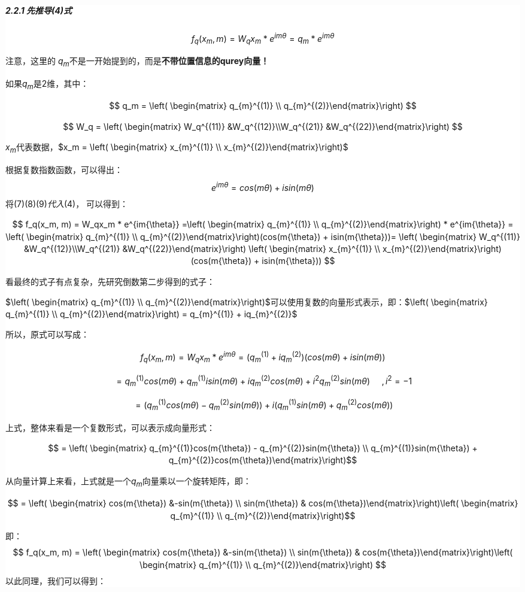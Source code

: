 ##### 2.2.1 先推导$(4)$式

$$ f_q(x_m, m) = W_qx_m * e^{im{\theta}} = q_m * e^{im{\theta}}$$

注意，这里的 $q_m$不是一开始提到的，而是**不带位置信息的qurey向量！**

如果$q_m$是2维，其中：

$$
q_m = \left( \begin{matrix} q_{m}^{(1)} \\ q_{m}^{(2)}\end{matrix}\right)
$$

$$
W_q = \left( \begin{matrix} W_q^{(11)} &W_q^{(12)}\\W_q^{(21)} &W_q^{(22)}\end{matrix}\right)
$$

$x_m$代表数据，$x_m = \left( \begin{matrix} x_{m}^{(1)} \\ x_{m}^{(2)}\end{matrix}\right)$

根据复数指数函数，可以得出：
$$
e^{im{\theta}} = cos(m{\theta}) + isin(m{\theta})
$$
将$(7)(8)(9)代入(4)$， 可以得到：

$$ f_q(x_m, m) = W_qx_m * e^{im{\theta}} =\left( \begin{matrix} q_{m}^{(1)} \\ q_{m}^{(2)}\end{matrix}\right) * e^{im{\theta}} = \left( \begin{matrix} q_{m}^{(1)} \\ q_{m}^{(2)}\end{matrix}\right)(cos(m{\theta}) + isin(m{\theta}))=  \left( \begin{matrix} W_q^{(11)} &W_q^{(12)}\\W_q^{(21)} &W_q^{(22)}\end{matrix}\right) \left( \begin{matrix} x_{m}^{(1)} \\ x_{m}^{(2)}\end{matrix}\right)(cos(m{\theta}) + isin(m{\theta})) $$

看最终的式子有点复杂，先研究倒数第二步得到的式子：

$\left( \begin{matrix} q_{m}^{(1)} \\ q_{m}^{(2)}\end{matrix}\right)$可以使用复数的向量形式表示，即：$\left( \begin{matrix} q_{m}^{(1)} \\ q_{m}^{(2)}\end{matrix}\right) = q_{m}^{(1)} + iq_{m}^{(2)}$

所以，原式可以写成：

$$f_q(x_m, m) = W_qx_m * e^{im{\theta}} = (q_{m}^{(1)} + iq_{m}^{(2)})(cos(m{\theta}) + isin(m{\theta})) $$

$$ = q_{m}^{(1)}cos(m{\theta}) + q_{m}^{(1)}isin(m{\theta}) + iq_{m}^{(2)}cos(m{\theta}) + i^{2}q_{m}^{(2)}sin(m{\theta}) ~~~~~ ,i^{2} = -1$$

$$ = (q_{m}^{(1)}cos(m{\theta}) - q_{m}^{(2)}sin(m{\theta})) + i(q_{m}^{(1)}sin(m{\theta}) + q_{m}^{(2)}cos(m{\theta}))$$

上式，整体来看是一个复数形式，可以表示成向量形式：

$$ = \left( \begin{matrix} q_{m}^{(1)}cos(m{\theta}) - q_{m}^{(2)}sin(m{\theta}) \\ q_{m}^{(1)}sin(m{\theta}) + q_{m}^{(2)}cos(m{\theta})\end{matrix}\right)$$

从向量计算上来看，上式就是一个$q_m$向量乘以一个旋转矩阵，即：

$$ = \left( \begin{matrix} cos(m{\theta}) &-sin(m{\theta}) \\ sin(m{\theta}) & cos(m{\theta})\end{matrix}\right)\left( \begin{matrix} q_{m}^{(1)} \\ q_{m}^{(2)}\end{matrix}\right)$$

即：
$$
f_q(x_m, m) = \left( \begin{matrix} cos(m{\theta}) &-sin(m{\theta}) \\ sin(m{\theta}) & cos(m{\theta})\end{matrix}\right)\left( \begin{matrix} q_{m}^{(1)} \\ q_{m}^{(2)}\end{matrix}\right)
$$
以此同理，我们可以得到：
